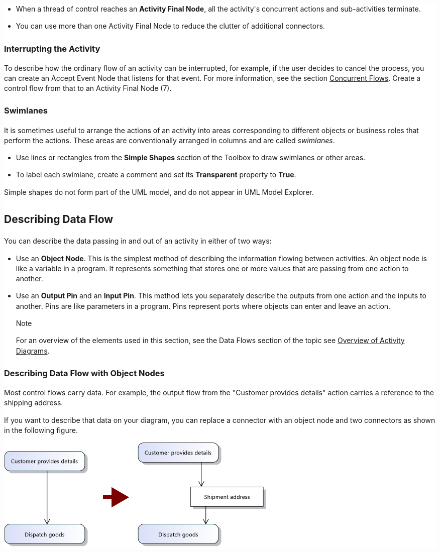 -   When a thread of control reaches an **Activity Final Node**, all the activity's concurrent actions and sub-activities terminate.  
  
-   You can use more than one Activity Final Node to reduce the clutter of additional connectors.  
  
### Interrupting the Activity  
 To describe how the ordinary flow of an activity can be interrupted, for example, if the user decides to cancel the process, you can create an Accept Event Node that listens for that event. For more information, see the section [Concurrent Flows](#Concurrent). Create a control flow from that to an Activity Final Node (7).  
  
### Swimlanes  
 It is sometimes useful to arrange the actions of an activity into areas corresponding to different objects or business roles that perform the actions. These areas are conventionally arranged in columns and are called *swimlanes*.  
  
-   Use lines or rectangles from the **Simple Shapes** section of the Toolbox to draw swimlanes or other areas.  
  
-   To label each swimlane, create a comment and set its **Transparent** property to **True**.  
  
 Simple shapes do not form part of the UML model, and do not appear in UML Model Explorer.  
  
##  <a name="DataFlows"></a> Describing Data Flow  
 You can describe the data passing in and out of an activity in either of two ways:  
  
-   Use an **Object Node**. This is the simplest method of describing the information flowing between activities. An object node is like a variable in a program. It represents something that stores one or more values that are passing from one action to another.  
  
-   Use an **Output Pin** and an **Input Pin**. This method lets you separately describe the outputs from one action and the inputs to another. Pins are like parameters in a program. Pins represent ports where objects can enter and leave an action.  
  
    > [!NOTE]
    >  For an overview of the elements used in this section, see the Data Flows section of the topic see [Overview of Activity Diagrams](../vs140/uml-activity-diagrams--reference.md).  
  
### Describing Data Flow with Object Nodes  
 Most control flows carry data. For example, the output flow from the "Customer provides details" action carries a reference to the shipping address.  
  
 If you want to describe that data on your diagram, you can replace a connector with an object node and two connectors as shown in the following figure.  
  
 ![Object nodes can show data passed between actions](../vs140/media/uml_actguidedata.png "UML_ActGuideData")  
  
